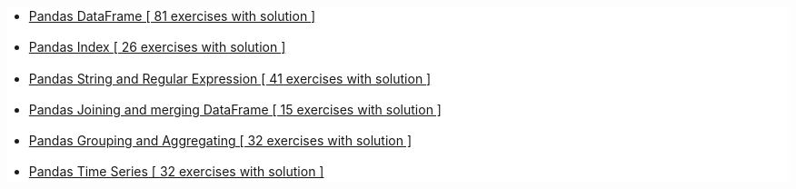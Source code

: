 -   <span class="text-4505230f--TextH400-3033861f--textContentFamily-49a318e1"><span data-key="4444983f27684086825eaf7f3c958d7f"><span data-offset-key="4444983f27684086825eaf7f3c958d7f:0"><span data-slate-zero-width="z">​</span></span></span><a href="https://www.w3resource.com/python-exercises/pandas/index-dataframe.php" class="link-a079aa82--primary-53a25e66--link-faf6c434"><span data-key="3ed4687de1834221b1c905b3bb7611a0"><span data-offset-key="3ed4687de1834221b1c905b3bb7611a0:0">Pandas DataFrame [ 81 exercises with solution ]</span></span></a><span data-key="732e6bb31563462e86750e64147d6134"><span data-offset-key="732e6bb31563462e86750e64147d6134:0"><span data-slate-zero-width="z">​</span></span></span></span>

-   <span class="text-4505230f--TextH400-3033861f--textContentFamily-49a318e1"><span data-key="53604092eaf54a88845ca79ad1bad6f2"><span data-offset-key="53604092eaf54a88845ca79ad1bad6f2:0"><span data-slate-zero-width="z">​</span></span></span><a href="https://www.w3resource.com/python-exercises/pandas/index/index.php" class="link-a079aa82--primary-53a25e66--link-faf6c434"><span data-key="f3a1ae4065424711b8368f6a2d6ae2dc"><span data-offset-key="f3a1ae4065424711b8368f6a2d6ae2dc:0">Pandas Index [ 26 exercises with solution ]</span></span></a><span data-key="a69ce7e2e9654d57adf33cbe3dcee588"><span data-offset-key="a69ce7e2e9654d57adf33cbe3dcee588:0"><span data-slate-zero-width="z">​</span></span></span></span>

-   <span class="text-4505230f--TextH400-3033861f--textContentFamily-49a318e1"><span data-key="18c693fe3e4e47d68d2cf4c128884a2b"><span data-offset-key="18c693fe3e4e47d68d2cf4c128884a2b:0"><span data-slate-zero-width="z">​</span></span></span><a href="https://www.w3resource.com/python-exercises/pandas/string/index.php" class="link-a079aa82--primary-53a25e66--link-faf6c434"><span data-key="a1350959208c427484ef22f55e0eb381"><span data-offset-key="a1350959208c427484ef22f55e0eb381:0">Pandas String and Regular Expression [ 41 exercises with solution ]</span></span></a><span data-key="9a59ec43d3314c2988d696db821d7765"><span data-offset-key="9a59ec43d3314c2988d696db821d7765:0"><span data-slate-zero-width="z">​</span></span></span></span>

-   <span class="text-4505230f--TextH400-3033861f--textContentFamily-49a318e1"><span data-key="234c2fd30eed49b2ac1055b93e503bc0"><span data-offset-key="234c2fd30eed49b2ac1055b93e503bc0:0"><span data-slate-zero-width="z">​</span></span></span><a href="https://www.w3resource.com/python-exercises/pandas/joining-and-merging/index.php" class="link-a079aa82--primary-53a25e66--link-faf6c434"><span data-key="2c924897fe6d438bb3611697b1ac906f"><span data-offset-key="2c924897fe6d438bb3611697b1ac906f:0">Pandas Joining and merging DataFrame [ 15 exercises with solution ]</span></span></a><span data-key="49ec9d9e91314091ae9b38d30bacb9d2"><span data-offset-key="49ec9d9e91314091ae9b38d30bacb9d2:0"><span data-slate-zero-width="z">​</span></span></span></span>

-   <span class="text-4505230f--TextH400-3033861f--textContentFamily-49a318e1"><span data-key="b0f4028aca424ff483bdbdc1f522117a"><span data-offset-key="b0f4028aca424ff483bdbdc1f522117a:0"><span data-slate-zero-width="z">​</span></span></span><a href="https://www.w3resource.com/python-exercises/pandas/groupby/index.php" class="link-a079aa82--primary-53a25e66--link-faf6c434"><span data-key="e0a018451b97455e9e452669e725a2df"><span data-offset-key="e0a018451b97455e9e452669e725a2df:0">Pandas Grouping and Aggregating [ 32 exercises with solution ]</span></span></a><span data-key="c4fc3c79992c4eeabcf1f15a8991cbe3"><span data-offset-key="c4fc3c79992c4eeabcf1f15a8991cbe3:0"><span data-slate-zero-width="z">​</span></span></span></span>

-   <span class="text-4505230f--TextH400-3033861f--textContentFamily-49a318e1"><span data-key="8ca84b558885491ba9c1e850c6029bd9"><span data-offset-key="8ca84b558885491ba9c1e850c6029bd9:0"><span data-slate-zero-width="z">​</span></span></span><a href="https://www.w3resource.com/python-exercises/pandas/time-series/index.php" class="link-a079aa82--primary-53a25e66--link-faf6c434"><span data-key="fb0a5d384952419593379e998b13933e"><span data-offset-key="fb0a5d384952419593379e998b13933e:0">Pandas Time Series [ 32 exercises with solution ]</span></span></a><span data-key="27dbf4ff1c0b428d91781053415052e7"><span data-offset-key="27dbf4ff1c0b428d91781053415052e7:0"><span data-slate-zero-width="z">​</span></span></span></span>
